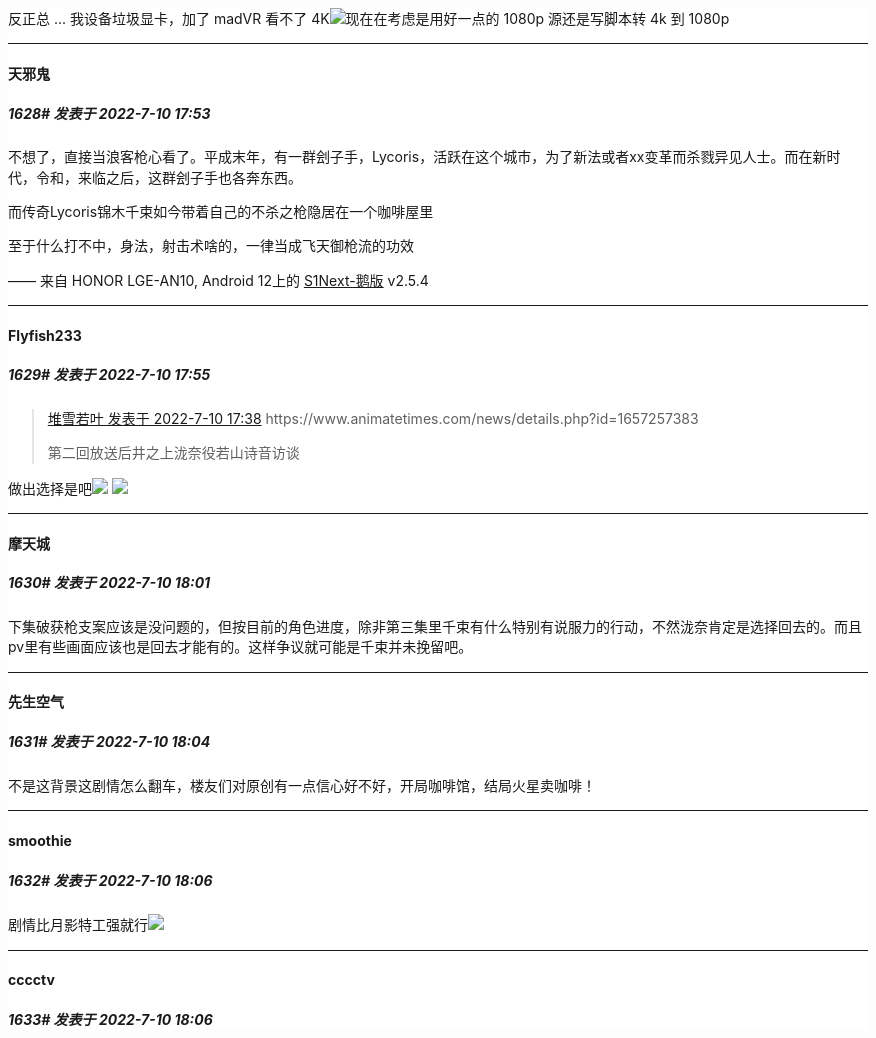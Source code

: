 反正总 ...</blockquote>
我设备垃圾显卡，加了 madVR 看不了 4K<img src="https://static.saraba1st.com/image/smiley/face2017/010.png" referrerpolicy="no-referrer">现在在考虑是用好一点的 1080p 源还是写脚本转 4k 到 1080p

*****

####  天邪鬼  
##### 1628#       发表于 2022-7-10 17:53

不想了，直接当浪客枪心看了。平成末年，有一群刽子手，Lycoris，活跃在这个城市，为了新法或者xx变革而杀戮异见人士。而在新时代，令和，来临之后，这群刽子手也各奔东西。

而传奇Lycoris锦木千束如今带着自己的不杀之枪隐居在一个咖啡屋里

至于什么打不中，身法，射击术啥的，一律当成飞天御枪流的功效

—— 来自 HONOR LGE-AN10, Android 12上的 [S1Next-鹅版](https://github.com/ykrank/S1-Next/releases) v2.5.4

*****

####  Flyfish233  
##### 1629#       发表于 2022-7-10 17:55

<blockquote><a href="httphttps://bbs.saraba1st.com/2b/forum.php?mod=redirect&amp;goto=findpost&amp;pid=56596556&amp;ptid=2045127" target="_blank">堆雪若叶 发表于 2022-7-10 17:38</a>
https://www.animatetimes.com/news/details.php?id=1657257383

第二回放送后井之上泷奈役若山诗音访谈</blockquote>
做出选择是吧<img src="https://static.saraba1st.com/image/smiley/face2017/067.png" referrerpolicy="no-referrer">
<img src="https://p.sda1.dev/6/99d592df3f53e97ee7a878e65c275460/Screenshot_20220710_175502.jpg" referrerpolicy="no-referrer">

*****

####  摩天城  
##### 1630#       发表于 2022-7-10 18:01

下集破获枪支案应该是没问题的，但按目前的角色进度，除非第三集里千束有什么特别有说服力的行动，不然泷奈肯定是选择回去的。而且pv里有些画面应该也是回去才能有的。这样争议就可能是千束并未挽留吧。

*****

####  先生空气  
##### 1631#       发表于 2022-7-10 18:04

不是这背景这剧情怎么翻车，楼友们对原创有一点信心好不好，开局咖啡馆，结局火星卖咖啡！

*****

####  smoothie  
##### 1632#       发表于 2022-7-10 18:06

剧情比月影特工强就行<img src="https://static.saraba1st.com/image/smiley/face2017/034.png" referrerpolicy="no-referrer">

*****

####  cccctv  
##### 1633#       发表于 2022-7-10 18:06
